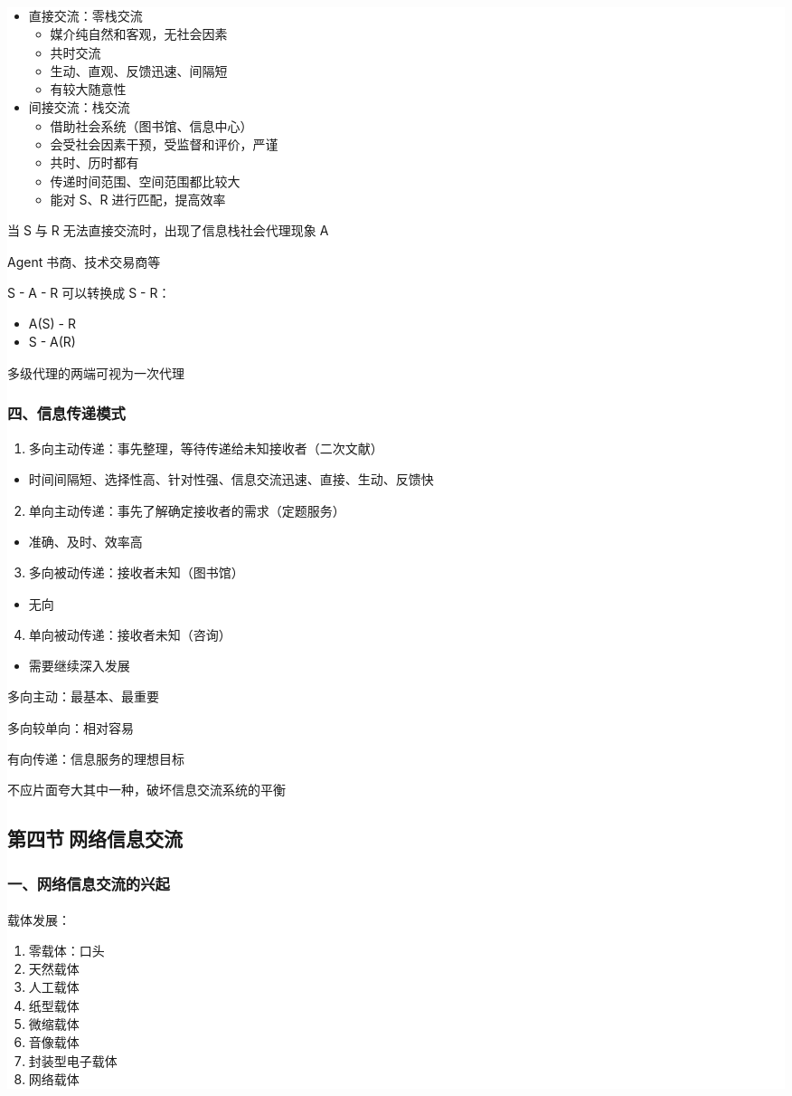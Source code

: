 - 直接交流：零栈交流
  - 媒介纯自然和客观，无社会因素
  - 共时交流
  - 生动、直观、反馈迅速、间隔短
  - 有较大随意性
- 间接交流：栈交流
  - 借助社会系统（图书馆、信息中心）
  - 会受社会因素干预，受监督和评价，严谨
  - 共时、历时都有
  - 传递时间范围、空间范围都比较大
  - 能对 S、R 进行匹配，提高效率

当 S 与 R 无法直接交流时，出现了信息栈社会代理现象 A

Agent 书商、技术交易商等

S - A - R 可以转换成 S - R：

- A(S) - R
- S - A(R)

多级代理的两端可视为一次代理

### 四、信息传递模式

1. 多向主动传递：事先整理，等待传递给未知接收者（二次文献）
  - 时间间隔短、选择性高、针对性强、信息交流迅速、直接、生动、反馈快

2. 单向主动传递：事先了解确定接收者的需求（定题服务）
  - 准确、及时、效率高

3. 多向被动传递：接收者未知（图书馆）
  - 无向

4. 单向被动传递：接收者未知（咨询）
  - 需要继续深入发展

多向主动：最基本、最重要

多向较单向：相对容易

有向传递：信息服务的理想目标

不应片面夸大其中一种，破坏信息交流系统的平衡

## 第四节 网络信息交流

### 一、网络信息交流的兴起

载体发展：

1. 零载体：口头
2. 天然载体
3. 人工载体
4. 纸型载体
5. 微缩载体
6. 音像载体
7. 封装型电子载体
8. 网络载体
